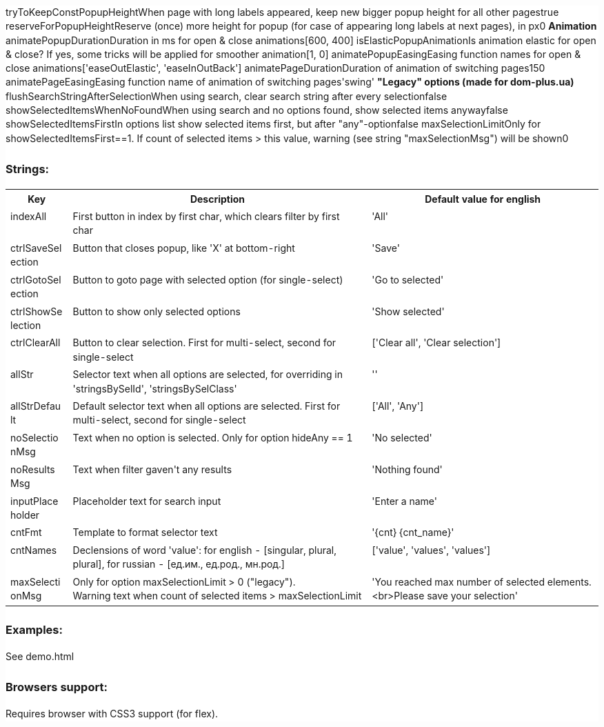 <tr><td>tryToKeepConstPopupHeight</td><td>When page with long labels appeared, keep new bigger popup height for all other pages</td><td>true</td></tr>
<tr><td>reserveForPopupHeight</td><td>Reserve (once) more height for popup (for case of appearing long labels at next pages), in px</td><td>0</td></tr>

<tr><td colspan='3'><b>Animation</b></td></tr>
<tr><td>animatePopupDuration</td><td>Duration in ms for open & close animations</td><td>[600, 400]</td></tr>
<tr><td>isElasticPopupAnimation</td><td>Is animation elastic for open & close? If yes, some tricks will be applied for smoother animation</td><td>[1, 0]</td></tr>
<tr><td>animatePopupEasing</td><td>Easing function names for open & close animations</td><td>['easeOutElastic', 'easeInOutBack']</td></tr>
<tr><td>animatePageDuration</td><td>Duration of animation of switching pages</td><td>150</td></tr>
<tr><td>animatePageEasing</td><td>Easing function name of animation of switching pages</td><td>'swing'</td></tr>

<tr><td colspan='3'><b>"Legacy" options (made for dom-plus.ua)</b></td></tr>
<tr><td>flushSearchStringAfterSelection</td><td>When using search, clear search string after every selection</td><td>false</td></tr>
<tr><td>showSelectedItemsWhenNoFound</td><td>When using search and no options found, show selected items anyway</td><td>false</td></tr>
<tr><td>showSelectedItemsFirst</td><td>In options list show selected items first, but after "any"-option</td><td>false</td></tr>
<tr><td>maxSelectionLimit</td><td>Only for showSelectedItemsFirst==1. If count of selected items &gt; this value, warning (see string "maxSelectionMsg") will be shown</td><td>0</td></tr>

</table>

<h3>Strings:</h3>
<table>
<tr><th>Key</th><th>Description</th><th>Default value for english</th></tr>
<tr><td>indexAll</td><td>First button in index by first char, which clears filter by first char</td><td>'All'</td></tr>
<tr><td>ctrlSaveSelection</td><td>Button that closes popup, like 'X' at bottom-right</td><td>'Save'</td></tr>
<tr><td>ctrlGotoSelection</td><td>Button to goto page with selected option (for single-select)</td><td>'Go to selected'</td></tr>
<tr><td>ctrlShowSelection</td><td>Button to show only selected options</td><td>'Show selected'</td></tr>
<tr><td>ctrlClearAll</td><td>Button to clear selection. First for multi-select, second for single-select</td><td>['Clear all', 'Clear selection']</td></tr>
<tr><td>allStr</td><td>Selector text when all options are selected, for overriding in 'stringsBySelId', 'stringsBySelClass'</td><td>''</td></tr>
<tr><td>allStrDefault</td><td>Default selector text when all options are selected. First for multi-select, second for single-select</td><td>['All', 'Any']</td></tr>
<tr><td>noSelectionMsg</td><td>Text when no option is selected. Only for option hideAny == 1</td><td>'No selected'</td></tr>
<tr><td>noResultsMsg</td><td>Text when filter gaven't any results</td><td>'Nothing found'</td></tr>
<tr><td>inputPlaceholder</td><td>Placeholder text for search input</td><td>'Enter a name'</td></tr>
<tr><td>cntFmt</td><td>Template to format selector text</td><td>'{cnt} {cnt_name}'</td></tr>
<tr><td>cntNames</td><td>Declensions of word 'value': for english - [singular, plural, plural], for russian - [ед.им., ед.род., мн.род.]</td><td>['value', 'values', 'values']</td></tr>
<tr><td>maxSelectionMsg</td><td>Only for option maxSelectionLimit &gt; 0 ("legacy").<br>Warning text when count of selected items &gt; maxSelectionLimit</td><td>'You reached max number of selected elements.&lt;br&gt;Please save your selection'</td></tr>
</table>

<h3>Examples:</h3>
See demo.html

<h3>Browsers support:</h3>
Requires browser with CSS3 support (for flex).
